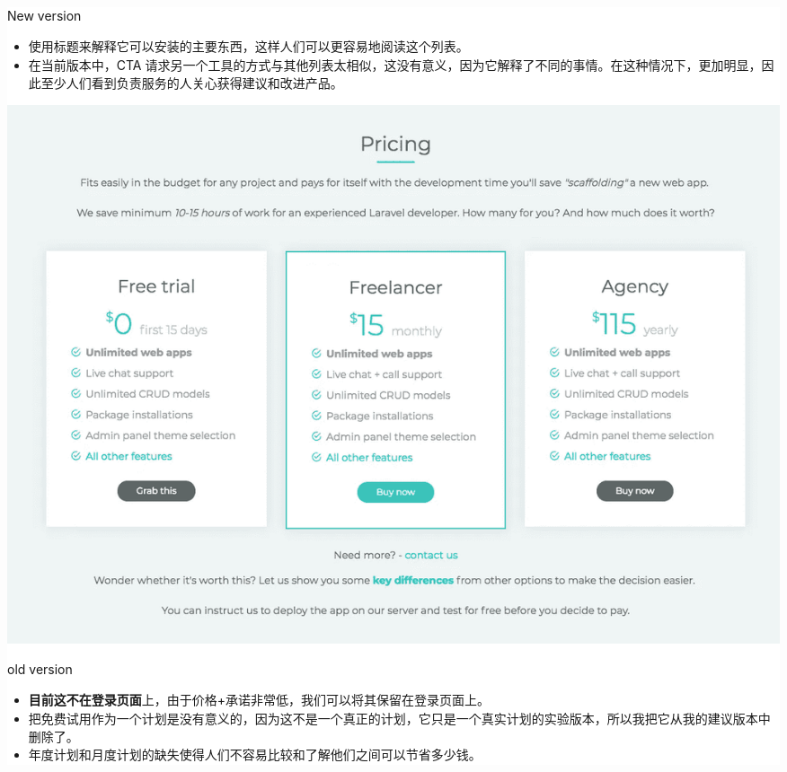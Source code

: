 New version

*   使用标题来解释它可以安装的主要东西，这样人们可以更容易地阅读这个列表。
*   在当前版本中，CTA 请求另一个工具的方式与其他列表太相似，这没有意义，因为它解释了不同的事情。在这种情况下，更加明显，因此至少人们看到负责服务的人关心获得建议和改进产品。

![](img/d958b80809fd6de8ff4da8778883b04b.png)

old version

*   **目前这不在登录页面**上，由于价格+承诺非常低，我们可以将其保留在登录页面上。
*   把免费试用作为一个计划是没有意义的，因为这不是一个真正的计划，它只是一个真实计划的实验版本，所以我把它从我的建议版本中删除了。
*   年度计划和月度计划的缺失使得人们不容易比较和了解他们之间可以节省多少钱。
